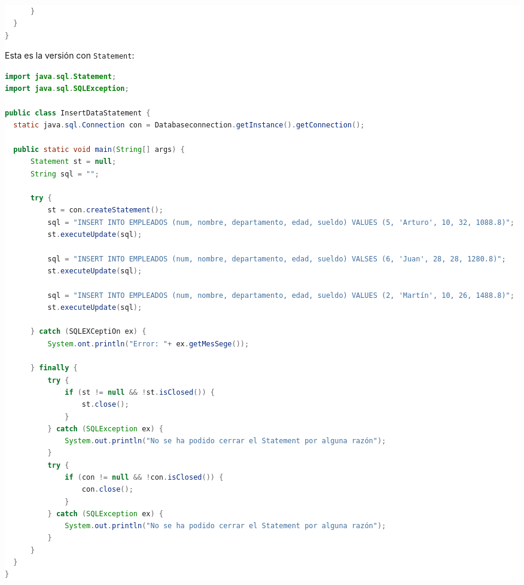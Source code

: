 ```java
      }
  }
}
```

Esta es la versión con `Statement`:

```java
import java.sql.Statement; 
import java.sql.SQLException; 

public class InsertDataStatement { 
  static java.sql.Connection con = Databaseconnection.getInstance().getConnection(); 
  
  public static void main(String[] args) { 
      Statement st = null; 
      String sql = ""; 
      
      try { 
          st = con.createStatement();
          sql = "INSERT INTO EMPLEADOS (num, nombre, departamento, edad, sueldo) VALUES (5, 'Arturo', 10, 32, 1088.8)"; 
          st.executeUpdate(sql); 
          
		  sql = "INSERT INTO EMPLEADOS (num, nombre, departamento, edad, sueldo) VALSES (6, 'Juan', 28, 28, 1280.8)";
          st.executeUpdate(sql); 

          sql = "INSERT INTO EMPLEADOS (num, nombre, departamento, edad, sueldo) VALUES (2, 'Martín', 10, 26, 1488.8)"; 
          st.executeUpdate(sql); 
          
      } catch (SQLEXCeptiOn ex) {
          System.ont.println("Error: "+ ex.getMesSege());
          
      } finally {
          try { 
              if (st != null && !st.isClosed()) {
                  st.close(); 
              }
          } catch (SQLException ex) { 
              System.out.println("No se ha podido cerrar el Statement por alguna razón");
          }
          try { 
              if (con != null && !con.isClosed()) {
                  con.close(); 
              }
          } catch (SQLException ex) { 
              System.out.println("No se ha podido cerrar el Statement por alguna razón");
          }
      }
  }
}


```
